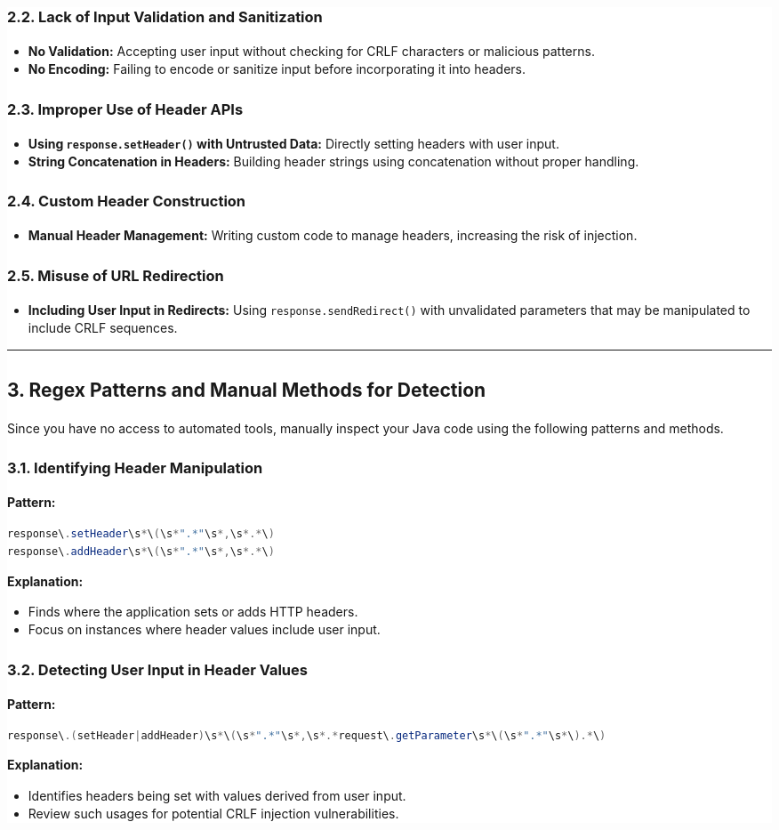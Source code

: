 ### **2.2. Lack of Input Validation and Sanitization**

- **No Validation:** Accepting user input without checking for CRLF characters or malicious patterns.
- **No Encoding:** Failing to encode or sanitize input before incorporating it into headers.

### **2.3. Improper Use of Header APIs**

- **Using `response.setHeader()` with Untrusted Data:** Directly setting headers with user input.
- **String Concatenation in Headers:** Building header strings using concatenation without proper handling.

### **2.4. Custom Header Construction**

- **Manual Header Management:** Writing custom code to manage headers, increasing the risk of injection.

### **2.5. Misuse of URL Redirection**

- **Including User Input in Redirects:** Using `response.sendRedirect()` with unvalidated parameters that may be manipulated to include CRLF sequences.

---

<a name="detection-methods"></a>
## **3. Regex Patterns and Manual Methods for Detection**

Since you have no access to automated tools, manually inspect your Java code using the following patterns and methods.

### **3.1. Identifying Header Manipulation**

**Pattern:**

```java
response\.setHeader\s*\(\s*".*"\s*,\s*.*\)
response\.addHeader\s*\(\s*".*"\s*,\s*.*\)
```

**Explanation:**

- Finds where the application sets or adds HTTP headers.
- Focus on instances where header values include user input.

### **3.2. Detecting User Input in Header Values**

**Pattern:**

```java
response\.(setHeader|addHeader)\s*\(\s*".*"\s*,\s*.*request\.getParameter\s*\(\s*".*"\s*\).*\)
```

**Explanation:**

- Identifies headers being set with values derived from user input.
- Review such usages for potential CRLF injection vulnerabilities.
